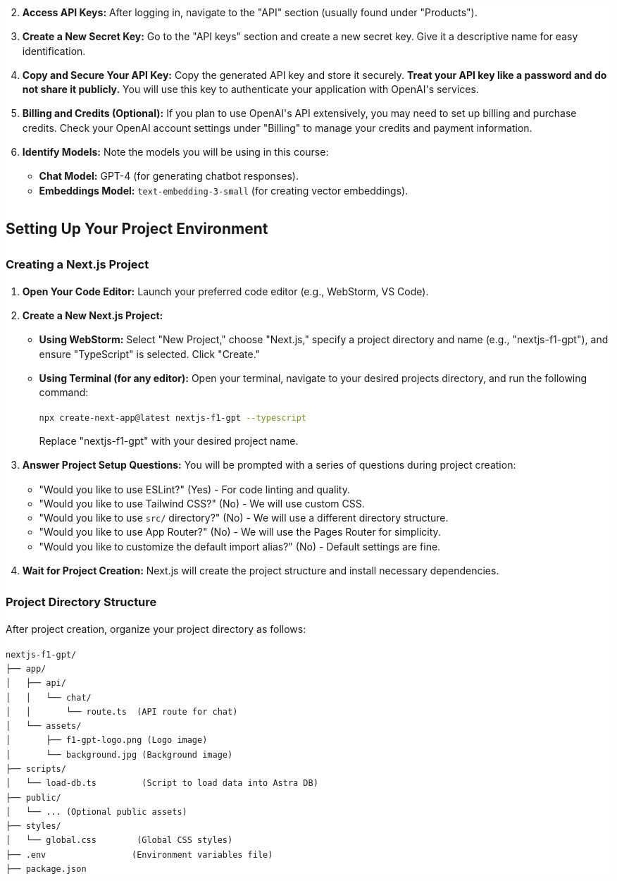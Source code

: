 2.  **Access API Keys:** After logging in, navigate to the "API" section (usually found under "Products").

3.  **Create a New Secret Key:**  Go to the "API keys" section and create a new secret key. Give it a descriptive name for easy identification.

4.  **Copy and Secure Your API Key:**  Copy the generated API key and store it securely. **Treat your API key like a password and do not share it publicly.**  You will use this key to authenticate your application with OpenAI's services.

5.  **Billing and Credits (Optional):**  If you plan to use OpenAI's API extensively, you may need to set up billing and purchase credits.  Check your OpenAI account settings under "Billing" to manage your credits and payment information.

6.  **Identify Models:** Note the models you will be using in this course:
    *   **Chat Model:**  GPT-4 (for generating chatbot responses).
    *   **Embeddings Model:** `text-embedding-3-small` (for creating vector embeddings).

## Setting Up Your Project Environment

### Creating a Next.js Project

1.  **Open Your Code Editor:** Launch your preferred code editor (e.g., WebStorm, VS Code).

2.  **Create a New Next.js Project:**
    *   **Using WebStorm:** Select "New Project," choose "Next.js," specify a project directory and name (e.g., "nextjs-f1-gpt"), and ensure "TypeScript" is selected. Click "Create."
    *   **Using Terminal (for any editor):** Open your terminal, navigate to your desired projects directory, and run the following command:

        ```bash
        npx create-next-app@latest nextjs-f1-gpt --typescript
        ```

        Replace "nextjs-f1-gpt" with your desired project name.

3.  **Answer Project Setup Questions:** You will be prompted with a series of questions during project creation:
    *   "Would you like to use ESLint?" (Yes) - For code linting and quality.
    *   "Would you like to use Tailwind CSS?" (No) - We will use custom CSS.
    *   "Would you like to use `src/` directory?" (No) - We will use a different directory structure.
    *   "Would you like to use App Router?" (No) - We will use the Pages Router for simplicity.
    *   "Would you like to customize the default import alias?" (No) - Default settings are fine.

4.  **Wait for Project Creation:**  Next.js will create the project structure and install necessary dependencies.

### Project Directory Structure

After project creation, organize your project directory as follows:

```
nextjs-f1-gpt/
├── app/
│   ├── api/
│   │   └── chat/
│   │       └── route.ts  (API route for chat)
│   └── assets/
│       ├── f1-gpt-logo.png (Logo image)
│       └── background.jpg (Background image)
├── scripts/
│   └── load-db.ts         (Script to load data into Astra DB)
├── public/
│   └── ... (Optional public assets)
├── styles/
│   └── global.css        (Global CSS styles)
├── .env                 (Environment variables file)
├── package.json
```